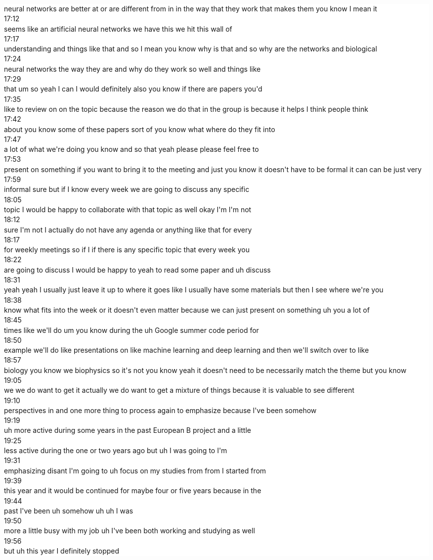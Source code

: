 neural networks are better at or are different from in in the way that they work that makes them you know I mean it     
17:12     
seems like an artificial neural networks we have this we hit this wall of     
17:17     
understanding and things like that and so I mean you know why is that and so why are the networks and biological     
17:24     
neural networks the way they are and why do they work so well and things like     
17:29     
that um so yeah I can I would definitely also you know if there are papers you'd     
17:35     
like to review on on the topic because the reason we do that in the group is because it helps I think people think     
17:42     
about you know some of these papers sort of you know what where do they fit into     
17:47     
a lot of what we're doing you know and so that yeah please please feel free to     
17:53     
present on something if you want to bring it to the meeting and just you know it doesn't have to be formal it can can be just very     
17:59     
informal sure but if I know every week we are going to discuss any specific     
18:05     
topic I would be happy to collaborate with that topic as well okay I'm I'm not     
18:12     
sure I'm not I actually do not have any agenda or anything like that for every     
18:17     
for weekly meetings so if I if there is any specific topic that every week you     
18:22     
are going to discuss I would be happy to yeah to read some paper and uh discuss     
18:31     
yeah yeah I usually just leave it up to where it goes like I usually have some materials but then I see where we're you     
18:38     
know what fits into the week or it doesn't even matter because we can just present on something uh you a lot of     
18:45     
times like we'll do um you know during the uh Google summer code period for     
18:50     
example we'll do like presentations on like machine learning and deep learning and then we'll switch over to like     
18:57     
biology you know we biophysics so it's not you know yeah it doesn't need to be necessarily match the theme but you know     
19:05     
we we do want to get it actually we do want to get a mixture of things because it is valuable to see different     
19:10     
perspectives in and one more thing to process again to emphasize because I've been somehow     
19:19     
uh more active during some years in the past European B project and a little     
19:25     
less active during the one or two years ago but uh I was going to I'm     
19:31     
emphasizing disant I'm going to uh focus on my studies from from I started from     
19:39     
this year and it would be continued for maybe four or five years because in the     
19:44     
past I've been uh somehow uh uh I was     
19:50     
more a little busy with my job uh I've been both working and studying as well     
19:56     
but uh this year I definitely stopped     